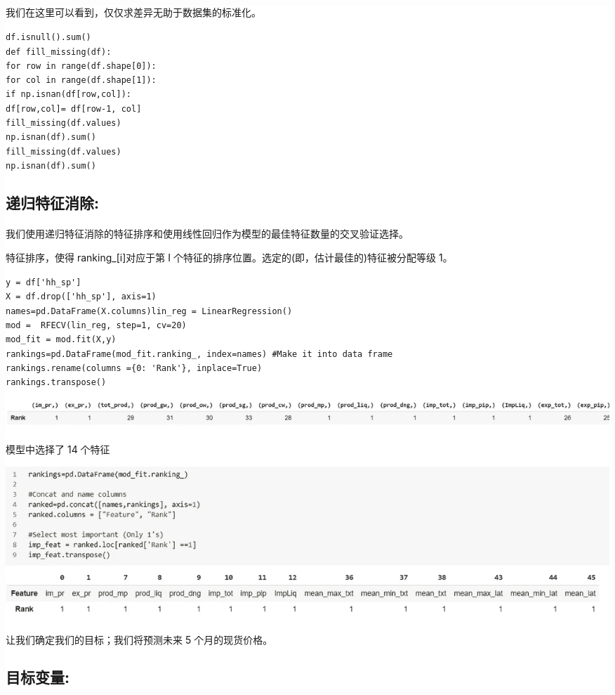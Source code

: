 我们在这里可以看到，仅仅求差异无助于数据集的标准化。

```
df.isnull().sum()
def fill_missing(df):
for row in range(df.shape[0]):
for col in range(df.shape[1]):
if np.isnan(df[row,col]):
df[row,col]= df[row-1, col]
fill_missing(df.values)
np.isnan(df).sum()
fill_missing(df.values)
np.isnan(df).sum()
```

## 递归特征消除:

我们使用递归特征消除的特征排序和使用线性回归作为模型的最佳特征数量的交叉验证选择。

特征排序，使得 ranking_[i]对应于第 I 个特征的排序位置。选定的(即，估计最佳的)特征被分配等级 1。

```
y = df['hh_sp']
X = df.drop(['hh_sp'], axis=1)
names=pd.DataFrame(X.columns)lin_reg = LinearRegression()
mod =  RFECV(lin_reg, step=1, cv=20) 
mod_fit = mod.fit(X,y) 
rankings=pd.DataFrame(mod_fit.ranking_, index=names) #Make it into data frame
rankings.rename(columns ={0: 'Rank'}, inplace=True)
rankings.transpose()
```

![](img/b6508da1a1efe1ee1759325f31c2fe56.png)

模型中选择了 14 个特征

![](img/8da8cc542715cb1540a877dd0a30aa73.png)

让我们确定我们的目标；我们将预测未来 5 个月的现货价格。

## 目标变量:
